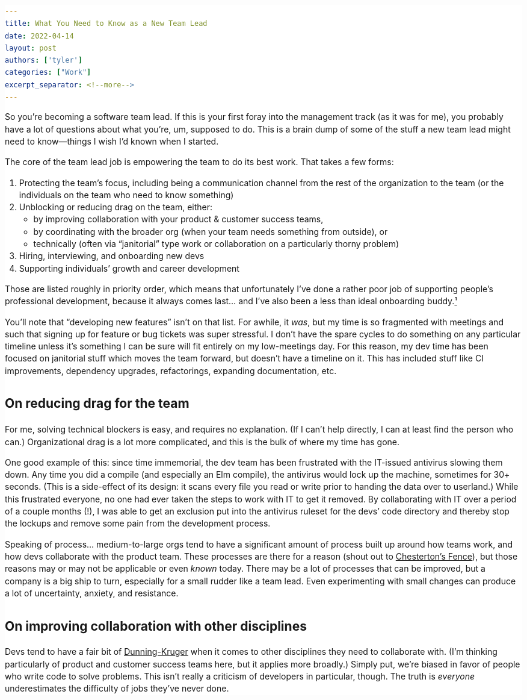 ```yaml
---
title: What You Need to Know as a New Team Lead
date: 2022-04-14
layout: post
authors: ['tyler']
categories: ["Work"]
excerpt_separator: <!--more-->
---
```


<p>So you’re becoming a software team lead. If this is your first foray into the management track (as it was for me), you probably have a lot of questions about what you’re, um, supposed to do. This is a brain dump of some of the stuff a new team lead might need to know—things I wish I’d known when I started.</p>

<p>The core of the team lead job is empowering the team to do its best work. That takes a few forms:</p>
<ol><li>Protecting the team’s focus, including being a communication channel from the rest of the organization to the team (or the individuals on the team who need to know something)</li><li>Unblocking or reducing drag on the team, either:<ul><li>by improving collaboration with your product &amp; customer success teams,</li><li>by coordinating with the broader org (when your team needs something from outside), or</li><li>technically (often via “janitorial” type work or collaboration on a particularly thorny problem)</li></ul></li><li>Hiring, interviewing, and onboarding new devs</li><li>Supporting individuals’ growth and career development</li></ol>
<p>Those are listed roughly in priority order, which means that unfortunately I’ve done a rather poor job of supporting people’s professional development, because it always comes last… and I’ve also been a less than ideal onboarding buddy.<a href="#footnote-1" id="footnote-1-source">¹</a></p>
<p>You’ll note that “developing new features” isn’t on that list. For awhile, it <em>was</em>, but my time is so fragmented with meetings and such that signing up for feature or bug tickets was super stressful. I don’t have the spare cycles to do something on any particular timeline unless it’s something I can be sure will fit entirely on my low-meetings day. For this reason, my dev time has been focused on janitorial stuff which moves the team forward, but doesn’t have a timeline on it. This has included stuff like CI improvements, dependency upgrades, refactorings, expanding documentation, etc.</p>
<h2 id="on-reducing-drag-for-the-team"><strong>On reducing drag for the team</strong></h2>
<p>For me, solving technical blockers is easy, and requires no explanation. (If I can’t help directly, I can at least find the person who can.) Organizational drag is a lot more complicated, and this is the bulk of where my time has gone.</p>
<p>One good example of this: since time immemorial, the dev team has been frustrated with the IT-issued antivirus slowing them down. Any time you did a compile (and especially an Elm compile), the antivirus would lock up the machine, sometimes for 30+ seconds. (This is a side-effect of its design: it scans every file you read or write prior to handing the data over to userland.) While this frustrated everyone, no one had ever taken the steps to work with IT to get it removed. By collaborating with IT over a period of a couple months (!), I was able to get an exclusion put into the antivirus ruleset for the devs’ code directory and thereby stop the lockups and remove some pain from the development process.</p>
<p>Speaking of process… medium-to-large orgs tend to have a significant amount of process built up around how teams work, and how devs collaborate with the product team. These processes are there for a reason (shout out to <a href="https://wiki.lesswrong.com/wiki/Chesterton%27s_Fence">Chesterton’s Fence</a>), but those reasons may or may not be applicable or even <em>known</em> today. There may be a lot of processes that can be improved, but a company is a big ship to turn, especially for a small rudder like a team lead. Even experimenting with small changes can produce a lot of uncertainty, anxiety, and resistance.</p>
<h2 id="on-improving-collaboration-with-other-disciplines"><strong>On improving collaboration with other disciplines</strong></h2>
<p>Devs tend to have a fair bit of <a rel="noreferrer noopener" href="https://en.wikipedia.org/wiki/Dunning–Kruger_effect" target="_blank">Dunning-Kruger</a> when it comes to other disciplines they need to collaborate with. (I’m thinking particularly of product and customer success teams here, but it applies more broadly.) Simply put, we’re biased in favor of people who write code to solve problems. This isn’t really a criticism of developers in particular, though. The truth is <em>everyone</em> underestimates the difficulty of jobs they’ve never done.</p>